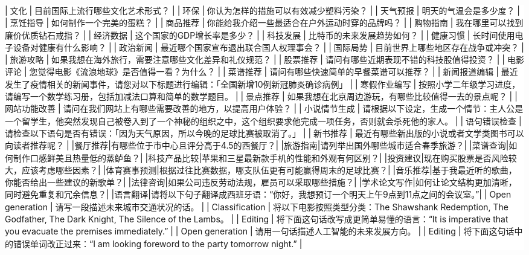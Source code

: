 | 文化                              | 目前国际上流行哪些文化艺术形式？                                                                                        |
| 环保                              | 你认为怎样的措施可以有效减少塑料污染？                                                                                  |
| 天气预报                               | 明天的气温会是多少度？                                     |
| 烹饪指导                               | 如何制作一个完美的蛋糕？                                   |
| 商品推荐                               | 你能给我介绍一些最适合在户外运动时穿的品牌吗？             |
| 购物指南                               | 我在哪里可以找到廉价优质钻石戒指？                         |
| 经济数据                               | 这个国家的GDP增长率是多少？                                |
| 科技发展                               | 比特币的未来发展趋势如何？                                 |
| 健康习惯                               | 长时间使用电子设备对健康有什么影响？                       |
| 政治新闻                               | 最近哪个国家宣布退出联合国人权理事会？                     |
| 国际局势                               | 目前世界上哪些地区存在战争或冲突？                         |
| 旅游攻略                               | 如果我想在海外旅行，需要注意哪些文化差异和礼仪规范？     |
| 股票推荐                      | 请问有哪些近期表现不错的科技股值得投资？                                                                                                                                                                                                                                                                                     |
| 电影评论                      | 您觉得电影《流浪地球》是否值得一看？为什么？                                                                                                                                                                                                                                                                                 |
| 菜谱推荐                      | 请问有哪些快速简单的早餐菜谱可以推荐？                                                                                                                                                                                                                                                                                       |
| 新闻报道编辑                  | 最近发生了疫情相关的新闻事件，请您对以下标题进行编辑：「全国新增10例新冠肺炎确诊病例」                                                                                                                                                                                                                                  |
| 寒假作业编写                  | 按照小学二年级学习进度，请编写一个数学练习册，包括加减法口算和简单的数学题目。                                                                                                                                                                                                                                                |
| 景点推荐                      | 如果我想在北京周边游玩，有哪些比较值得一去的景点呢？                                                                                                                                                                                                                                                                        |
| 网站功能改善                  | 请问在我们网站上有哪些需要改善的地方，以提高用户体验？                                                                                                                                                                                                                                                                        |
| 小说情节生成                  | 请根据以下设定，生成一个情节：主人公是一个留学生，他突然发现自己被卷入到了一个神秘的组织之中，这个组织要求他完成一项任务，否则就会杀死他的家人。                                                                                                                                                                             |
| 语句错误检查                  | 请检查以下语句是否有错误：「因为天气原因，所以今晚的足球比赛被取消了。」                                                                                                                                                                                                                                                      |
| 新书推荐                      | 最近有哪些新出版的小说或者文学类图书可以向读者推荐呢？                                                                                                                                                                                                                                                                       |
|餐厅推荐|有哪些位于市中心且评分高于4.5的西餐厅？|
|旅游指南|请列举出国外哪些城市适合春季旅游？|
|菜谱查询|如何制作口感鲜美且热量低的蒸鲈鱼？|
|科技产品比较|苹果和三星最新款手机的性能和外观有何区别？|
|投资建议|现在购买股票是否风险较大，应该考虑哪些因素？|
|体育赛事预测|根据过往比赛数据，哪支队伍更有可能赢得周末的足球比赛？|
|音乐推荐|基于我最近听的歌曲，你能否给出一些建议的新歌单？|
|法律咨询|如果公司违反劳动法规，雇员可以采取哪些措施？|
|学术论文写作|如何让论文结构更加清晰，同时避免重复和冗余信息？|
|语言翻译|请将以下句子翻译成西班牙语：“你好，我想预订一个明天上午9点到11点之间的会议室。”|
| Open generation | 请写一段描述未来城市交通状况的话。 |
| Classification | 将以下电影按照类型分类：The Shawshank Redemption, The Godfather, The Dark Knight, The Silence of the Lambs。 |
| Editing | 将下面这句话改写成更简单易懂的语言：“It is imperative that you evacuate the premises immediately.” |
| Open generation | 请用一句话描述人工智能的未来发展方向。 |
| Editing | 将下面这句话中的错误单词改正过来：“I am looking foreword to the party tomorrow night.” |